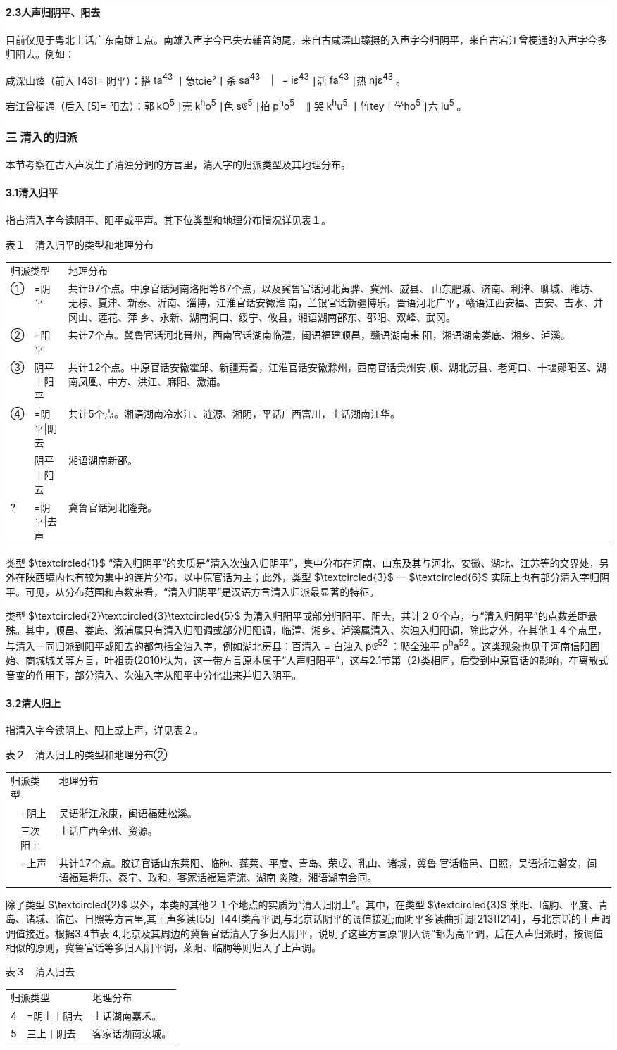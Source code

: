 #### 2.3人声归阴平、阳去  

目前仅见于粤北土话广东南雄１点。南雄入声字今已失去辅音韵尾，来自古咸深山臻摄的入声字今归阴平，来自古宕江曾梗通的入声字今多归阳去。例如：  

咸深山臻（前入 $\left[43\right]=$ 阴平）：搭 $\mathrm{ta}^{43}$ 丨急tcie²丨杀 $\mathrm{sa}^{43}\enspace\enspace\vert\enspace-\mathrm{i}\varepsilon^{43}$ ∣活 $\mathrm{fa^{43}}$ ∣热 $\mathrm{{nj}\varepsilon^{43}}$ 。  

宕江曾梗通（后入 $[5]=$ 阳去）：郭 $\mathrm{kO}^{5}$ ∣壳 $\mathrm{k}^{\mathrm{h}}\mathrm{o}^{5}$ ∣色 $\mathrm{s}\mathfrak{E}^{5}$ ∣拍 $\mathrm{p}^{\mathrm{h}}\mathrm{o}^{5}\quad\|$ 哭 $\mathrm{k}^{\mathrm{h}}\mathrm{u}^{5}$ 丨竹tey丨学${\mathrm{ho}}^{5}$ ∣六 $\mathrm{lu}^{5}$ 。  

### 三 清入的归派  

本节考察在古入声发生了清浊分调的方言里，清入字的归派类型及其地理分布。  

#### 3.1清入归平  

指古清入字今读阴平、阳平或平声。其下位类型和地理分布情况详见表１。  

表１　清入归平的类型和地理分布  


<html><body><table><tr><td colspan="2">归派类型</td><td>地理分布</td></tr><tr><td>①</td><td>=阴平</td><td>共计97个点。中原官话河南洛阳等67个点，以及冀鲁官话河北黄骅、冀州、威县、 山东肥城、济南、利津、聊城、潍坊、无棣、夏津、新泰、沂南、淄博，江淮官话安徽淮 南，兰银官话新疆博乐，晋语河北广平，赣语江西安福、吉安、吉水、井冈山、莲花、萍 乡、永新、湖南洞口、绥宁、攸县，湘语湖南邵东、邵阳、双峰、武冈。</td></tr><tr><td>②</td><td>=阳平</td><td>共计7个点。冀鲁官话河北晋州，西南官话湖南临澧，闽语福建顺昌，赣语湖南耒 阳，湘语湖南娄底、湘乡、泸溪。</td></tr><tr><td>③</td><td>阴平丨阳平</td><td>共计12个点。中原官话安徽霍邱、新疆焉耆，江淮官话安徽滁州，西南官话贵州安 顺、湖北房县、老河口、十堰郧阳区、湖南凤凰、中方、洪江、麻阳、激浦。</td></tr><tr><td>④</td><td>=阴平|阴去</td><td>共计5个点。湘语湖南冷水江、涟源、湘阴，平话广西富川，土话湖南江华。</td></tr><tr><td></td><td>阴平丨阳去</td><td>湘语湖南新邵。</td></tr><tr><td>?</td><td>=阴平|去声</td><td>冀鲁官话河北隆尧。</td></tr></table></body></html>  

类型 $\textcircled{1}$ “清入归阴平”的实质是“清入次浊入归阴平”，集中分布在河南、山东及其与河北、安徽、湖北、江苏等的交界处，另外在陕西境内也有较为集中的连片分布，以中原官话为主；此外，类型 $\textcircled{3}$ — $\textcircled{6}$ 实际上也有部分清入字归阴平。可见，从分布范围和点数来看，“清入归阴平”是汉语方言清入归派最显著的特征。  

类型 $\textcircled{2}\textcircled{3}\textcircled{5}$ 为清入归阳平或部分归阳平、阳去，共计２０个点，与“清入归阴平”的点数差距悬殊。其中，顺昌、娄底、溆浦属只有清入归阳调或部分归阳调，临澧、湘乡、泸溪属清入、次浊入归阳调，除此之外，在其他１４个点里，与清入一同归派到阳平或阳去的都包括全浊入字，例如湖北房县：百清入 $=$ 白浊入 $\mathrm{p}\mathfrak{E}^{52}$ ：爬全浊平 $\mathrm{p^{h}a^{52}}$ 。这类现象也见于河南信阳固始、商城城关等方言，叶祖贵(2010)认为，这一带方言原本属于“人声归阳平”，这与2.1节第（2)类相同，后受到中原官话的影响，在离散式音变的作用下，部分清入、次浊入字从阳平中分化出来并归入阴平。  

#### 3.2清人归上  

指清入字今读阴上、阳上或上声，详见表２。  

表２　清入归上的类型和地理分布②  


<html><body><table><tr><td colspan="2">归派类型</td><td>地理分布</td></tr><tr><td></td><td>=阴上</td><td>吴语浙江永康，闽语福建松溪。</td></tr><tr><td></td><td>三次阳上</td><td>土话广西全州、资源。</td></tr><tr><td></td><td>=上声</td><td>共计17个点。胶辽官话山东莱阳、临朐、蓬莱、平度、青岛、荣成、乳山、诸城，冀鲁 官话临邑、日照，吴语浙江磐安，闽语福建将乐、泰宁、政和，客家话福建清流、湖南 炎陵，湘语湖南会同。</td></tr></table></body></html>  

除了类型 $\textcircled{2}$ 以外，本类的其他２１个地点的实质为“清入归阴上”。其中，在类型 $\textcircled{3}$ 莱阳、临朐、平度、青岛、诸城、临邑、日照等方言里,其上声多读[55］[44]类高平调,与北京话阴平的调值接近;而阴平多读曲折调[213][214］，与北京话的上声调调值接近。根据3.4节表 4,北京及其周边的冀鲁官话清入字多归入阴平，说明了这些方言原“阴入调”都为高平调，后在入声归派时，按调值相似的原则，冀鲁官话等多归入阴平调，莱阳、临朐等则归入了上声调。  

表３　清入归去  


<html><body><table><tr><td colspan="2">归派类型</td><td>地理分布</td></tr><tr><td>4</td><td>=阴上丨阴去</td><td>土话湖南嘉禾。</td></tr><tr><td>5</td><td>三上丨阴去</td><td>客家话湖南汝城。</td></tr></table></body></html>  
